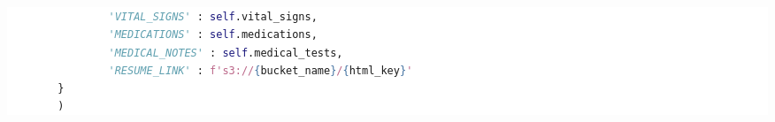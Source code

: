 ```python
                'VITAL_SIGNS' : self.vital_signs,
                'MEDICATIONS' : self.medications,
                'MEDICAL_NOTES' : self.medical_tests,
                'RESUME_LINK' : f's3://{bucket_name}/{html_key}'
        }
        )
```
